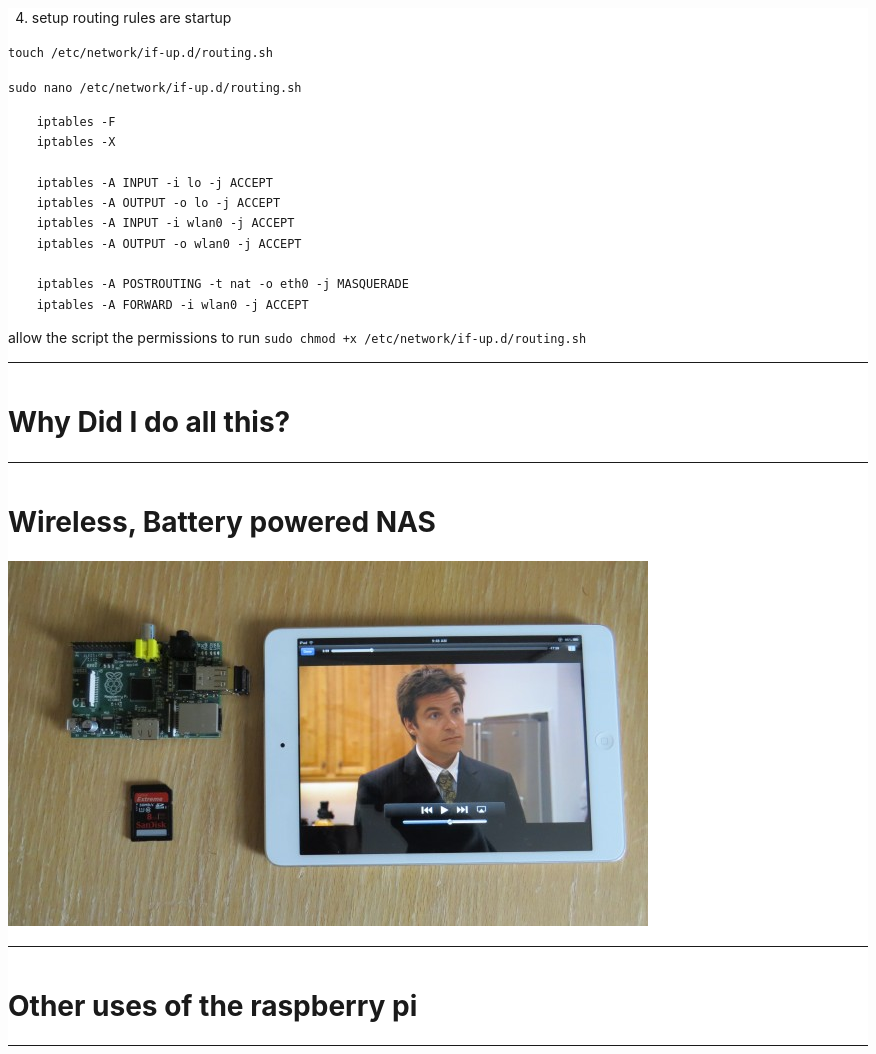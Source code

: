 4. setup routing rules are startup  

`touch /etc/network/if-up.d/routing.sh`

`sudo nano /etc/network/if-up.d/routing.sh`

		iptables -F
		iptables -X
		
		iptables -A INPUT -i lo -j ACCEPT
		iptables -A OUTPUT -o lo -j ACCEPT
		iptables -A INPUT -i wlan0 -j ACCEPT
		iptables -A OUTPUT -o wlan0 -j ACCEPT
		
		iptables -A POSTROUTING -t nat -o eth0 -j MASQUERADE
		iptables -A FORWARD -i wlan0 -j ACCEPT

allow the script the permissions to run
`sudo chmod +x /etc/network/if-up.d/routing.sh`


---

# Why Did I do all this?

---

# Wireless, Battery powered NAS

<img src="airplay.jpg">

---

# Other uses of the raspberry pi

---